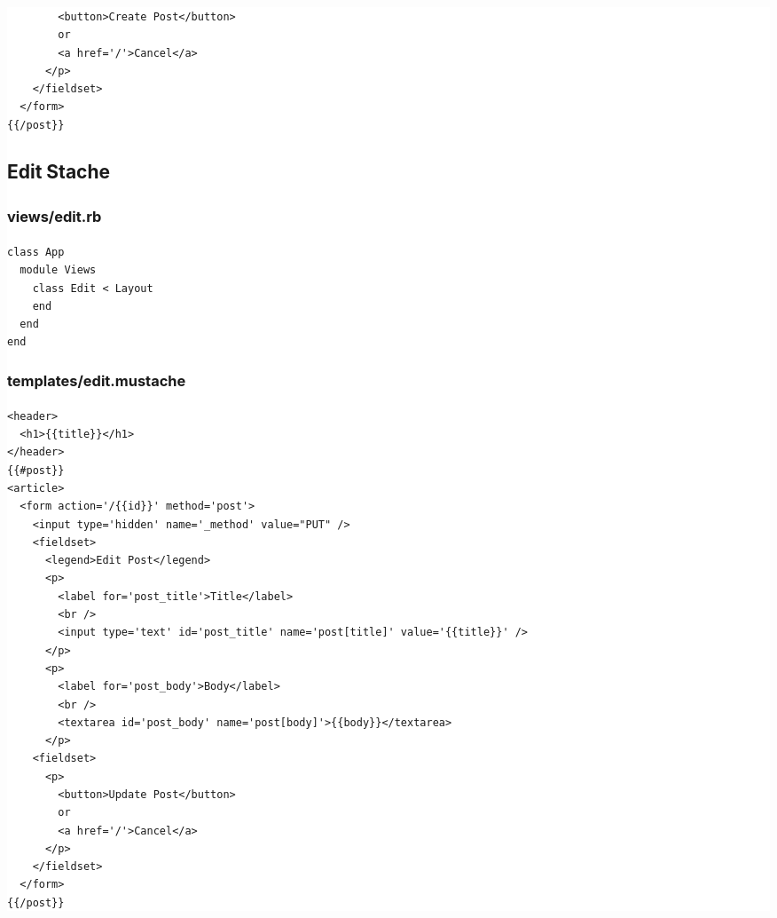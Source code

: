             <button>Create Post</button>
            or
            <a href='/'>Cancel</a>
          </p>
        </fieldset>
      </form>
    {{/post}}


## Edit Stache

### views/edit.rb

    class App
      module Views
        class Edit < Layout
        end
      end
    end



### templates/edit.mustache

    <header>
      <h1>{{title}}</h1>
    </header>
    {{#post}}
    <article>
      <form action='/{{id}}' method='post'>
        <input type='hidden' name='_method' value="PUT" />
        <fieldset>
          <legend>Edit Post</legend>
          <p>
            <label for='post_title'>Title</label>
            <br />
            <input type='text' id='post_title' name='post[title]' value='{{title}}' />
          </p>
          <p>
            <label for='post_body'>Body</label>
            <br />
            <textarea id='post_body' name='post[body]'>{{body}}</textarea>
          </p>
        <fieldset>
          <p>
            <button>Update Post</button>
            or
            <a href='/'>Cancel</a>
          </p>
        </fieldset>
      </form>
    {{/post}}










